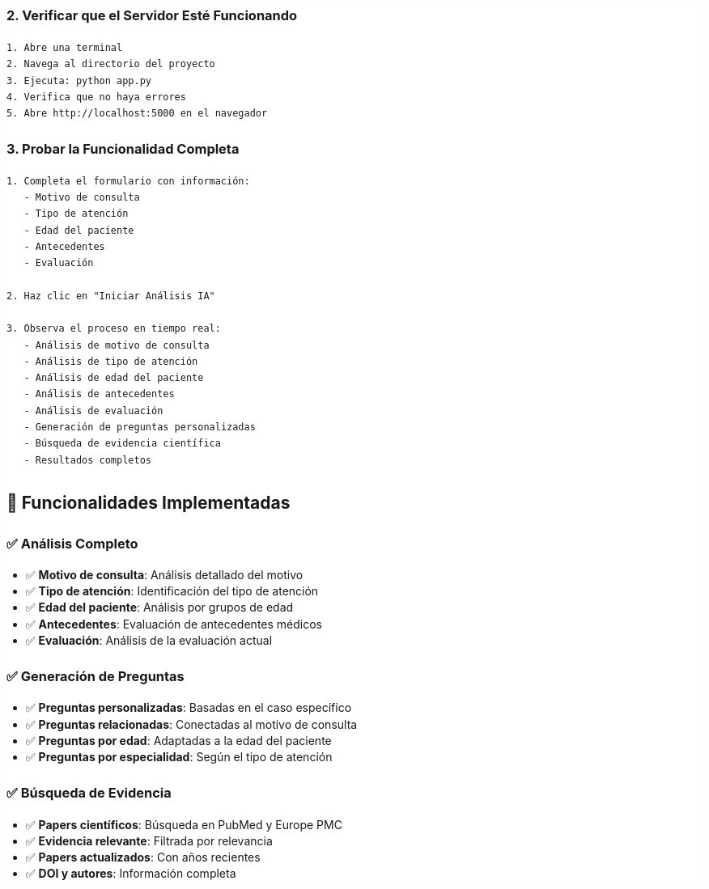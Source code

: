 ### **2. Verificar que el Servidor Esté Funcionando**
```
1. Abre una terminal
2. Navega al directorio del proyecto
3. Ejecuta: python app.py
4. Verifica que no haya errores
5. Abre http://localhost:5000 en el navegador
```

### **3. Probar la Funcionalidad Completa**
```
1. Completa el formulario con información:
   - Motivo de consulta
   - Tipo de atención
   - Edad del paciente
   - Antecedentes
   - Evaluación

2. Haz clic en "Iniciar Análisis IA"

3. Observa el proceso en tiempo real:
   - Análisis de motivo de consulta
   - Análisis de tipo de atención
   - Análisis de edad del paciente
   - Análisis de antecedentes
   - Análisis de evaluación
   - Generación de preguntas personalizadas
   - Búsqueda de evidencia científica
   - Resultados completos
```

## 🎯 Funcionalidades Implementadas

### **✅ Análisis Completo**
- ✅ **Motivo de consulta**: Análisis detallado del motivo
- ✅ **Tipo de atención**: Identificación del tipo de atención
- ✅ **Edad del paciente**: Análisis por grupos de edad
- ✅ **Antecedentes**: Evaluación de antecedentes médicos
- ✅ **Evaluación**: Análisis de la evaluación actual

### **✅ Generación de Preguntas**
- ✅ **Preguntas personalizadas**: Basadas en el caso específico
- ✅ **Preguntas relacionadas**: Conectadas al motivo de consulta
- ✅ **Preguntas por edad**: Adaptadas a la edad del paciente
- ✅ **Preguntas por especialidad**: Según el tipo de atención

### **✅ Búsqueda de Evidencia**
- ✅ **Papers científicos**: Búsqueda en PubMed y Europe PMC
- ✅ **Evidencia relevante**: Filtrada por relevancia
- ✅ **Papers actualizados**: Con años recientes
- ✅ **DOI y autores**: Información completa
